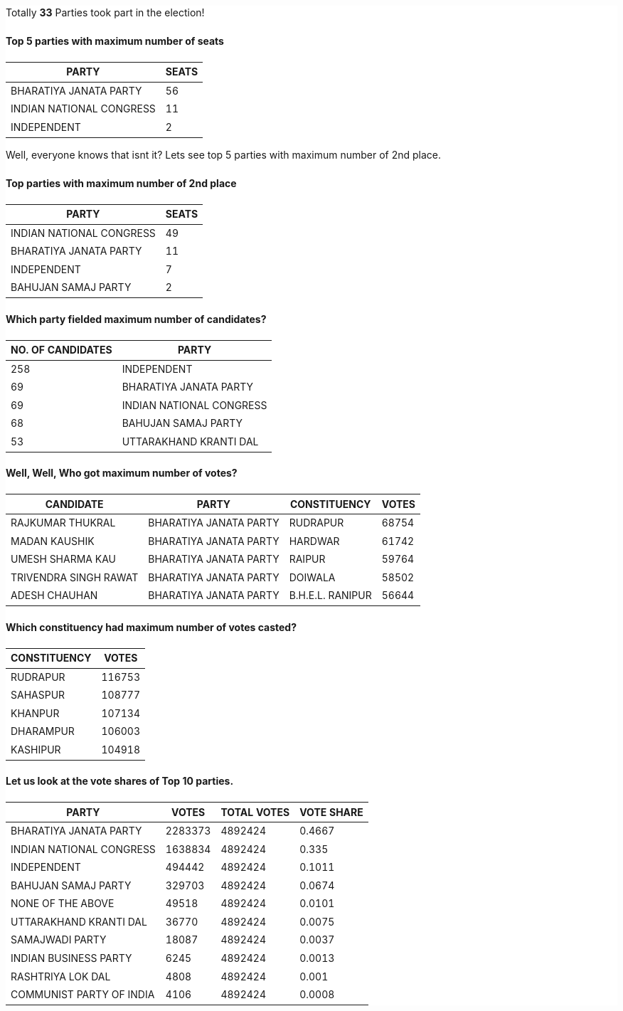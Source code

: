 Totally **33** Parties took part in the election!

#### Top 5 parties with maximum number of seats

PARTY | SEATS
------------ | -------------
BHARATIYA JANATA PARTY|56
INDIAN NATIONAL CONGRESS|11
INDEPENDENT|2

Well, everyone knows that isnt it? Lets see top 5 parties with maximum number of 2nd place.

#### Top parties with maximum number of 2nd place

PARTY | SEATS
------------ | -------------
INDIAN NATIONAL CONGRESS|49
BHARATIYA JANATA PARTY|11
INDEPENDENT|7
BAHUJAN SAMAJ PARTY|2

#### Which party fielded maximum number of candidates?

NO. OF CANDIDATES | PARTY
------------ | -------------
258|INDEPENDENT
69|BHARATIYA JANATA PARTY
69|INDIAN NATIONAL CONGRESS
68|BAHUJAN SAMAJ PARTY
53|UTTARAKHAND KRANTI DAL

#### Well, Well, Who got maximum number of votes?

CANDIDATE | PARTY | CONSTITUENCY | VOTES
------------ | ------------- | ------------ | -------------
RAJKUMAR THUKRAL|BHARATIYA JANATA PARTY|RUDRAPUR|68754
MADAN KAUSHIK|BHARATIYA JANATA PARTY|HARDWAR|61742
UMESH SHARMA KAU|BHARATIYA JANATA PARTY|RAIPUR|59764
TRIVENDRA SINGH RAWAT|BHARATIYA JANATA PARTY|DOIWALA|58502
ADESH CHAUHAN|BHARATIYA JANATA PARTY|B.H.E.L. RANIPUR|56644

#### Which constituency had maximum number of votes casted?

CONSTITUENCY | VOTES
------------- | ------------
RUDRAPUR|116753
SAHASPUR|108777
KHANPUR|107134
DHARAMPUR|106003
KASHIPUR|104918

#### Let us look at the vote shares of Top 10 parties.

PARTY | VOTES | TOTAL VOTES | VOTE SHARE
------------ | ------------- | ------------ | ------------
BHARATIYA JANATA PARTY|2283373|4892424|0.4667
INDIAN NATIONAL CONGRESS|1638834|4892424|0.335
INDEPENDENT|494442|4892424|0.1011
BAHUJAN SAMAJ PARTY|329703|4892424|0.0674
NONE OF THE ABOVE|49518|4892424|0.0101
UTTARAKHAND KRANTI DAL|36770|4892424|0.0075
SAMAJWADI PARTY|18087|4892424|0.0037
INDIAN BUSINESS PARTY|6245|4892424|0.0013
RASHTRIYA LOK DAL|4808|4892424|0.001
COMMUNIST PARTY OF INDIA|4106|4892424|0.0008

